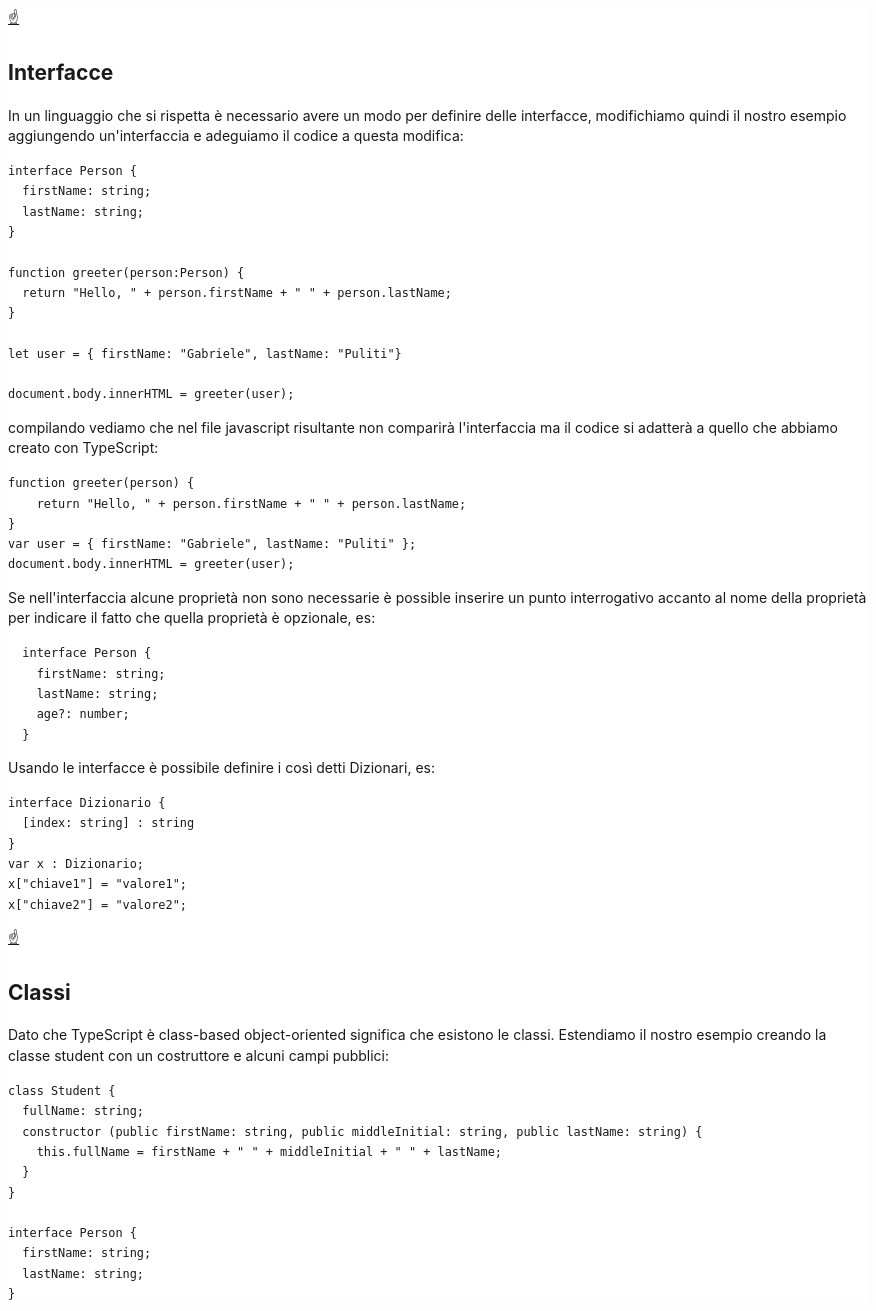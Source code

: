 [:point_up:](#indice)

## Interfacce
In un linguaggio che si rispetta è necessario avere un modo per definire delle interfacce, modifichiamo quindi il nostro esempio aggiungendo un'interfaccia e adeguiamo il codice a questa modifica:
```TS
interface Person {
  firstName: string;
  lastName: string;
}

function greeter(person:Person) {
  return "Hello, " + person.firstName + " " + person.lastName;
}

let user = { firstName: "Gabriele", lastName: "Puliti"}

document.body.innerHTML = greeter(user);
```
compilando vediamo che nel file javascript risultante non comparirà l'interfaccia ma il codice si adatterà a quello che abbiamo creato con TypeScript:
```JS
function greeter(person) {
    return "Hello, " + person.firstName + " " + person.lastName;
}
var user = { firstName: "Gabriele", lastName: "Puliti" };
document.body.innerHTML = greeter(user);
```
Se nell'interfaccia alcune proprietà non sono necessarie è possible inserire un punto interrogativo accanto al nome della proprietà per indicare il fatto che quella proprietà è opzionale, es:
```TS
  interface Person {
    firstName: string;
    lastName: string;
    age?: number;
  }
```
Usando le interfacce è possibile definire i così detti Dizionari, es:
```TS
interface Dizionario {
  [index: string] : string
}
var x : Dizionario;
x["chiave1"] = "valore1";
x["chiave2"] = "valore2";
```
[:point_up:](#indice)

## Classi
Dato che TypeScript è class-based object-oriented significa che esistono le classi. Estendiamo il nostro esempio creando la classe student con un costruttore e alcuni campi pubblici:
```TS
class Student {
  fullName: string;
  constructor (public firstName: string, public middleInitial: string, public lastName: string) {
    this.fullName = firstName + " " + middleInitial + " " + lastName;
  }
}

interface Person {
  firstName: string;
  lastName: string;
}

```